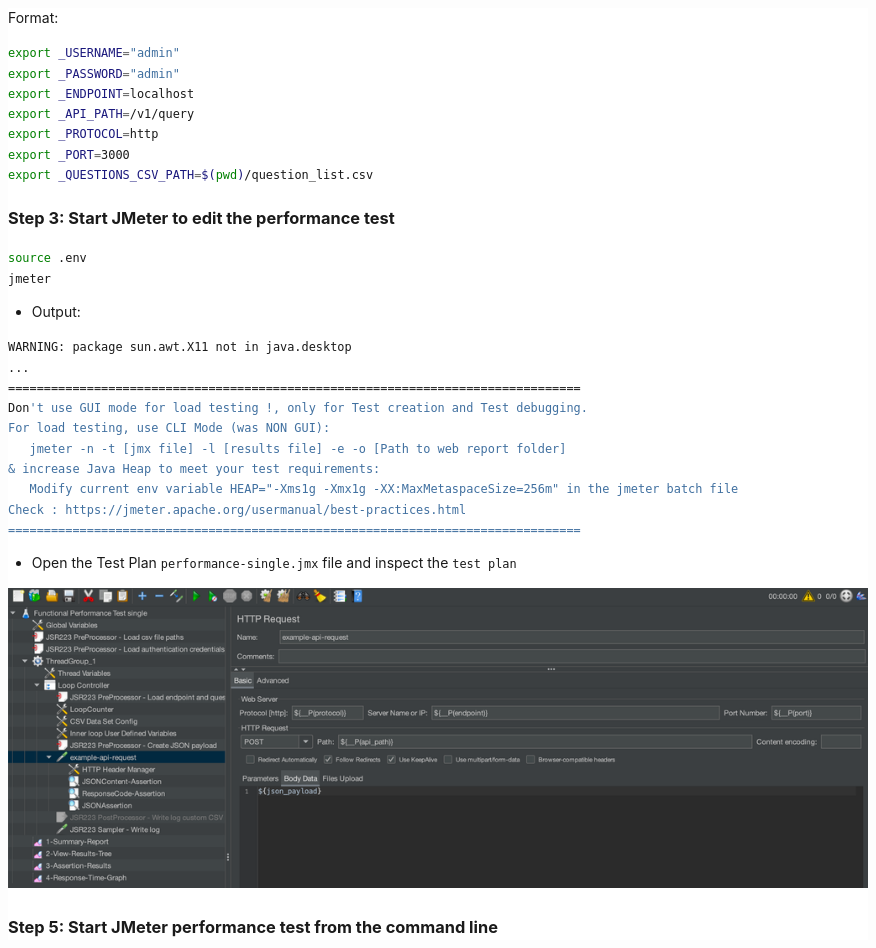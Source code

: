 Format:

```sh
export _USERNAME="admin"
export _PASSWORD="admin"
export _ENDPOINT=localhost
export _API_PATH=/v1/query
export _PROTOCOL=http
export _PORT=3000
export _QUESTIONS_CSV_PATH=$(pwd)/question_list.csv
```

### Step 3: Start JMeter to edit the performance test

```sh
source .env
jmeter
```

* Output:

```sh
WARNING: package sun.awt.X11 not in java.desktop
...
================================================================================
Don't use GUI mode for load testing !, only for Test creation and Test debugging.
For load testing, use CLI Mode (was NON GUI):
   jmeter -n -t [jmx file] -l [results file] -e -o [Path to web report folder]
& increase Java Heap to meet your test requirements:
   Modify current env variable HEAP="-Xms1g -Xmx1g -XX:MaxMetaspaceSize=256m" in the jmeter batch file
Check : https://jmeter.apache.org/usermanual/best-practices.html
================================================================================
```

* Open the Test Plan `performance-single.jmx` file and inspect the `test plan`

![](./images/00-jmeter-edit-testplan.png)

### Step 5: Start JMeter performance test from the command line
